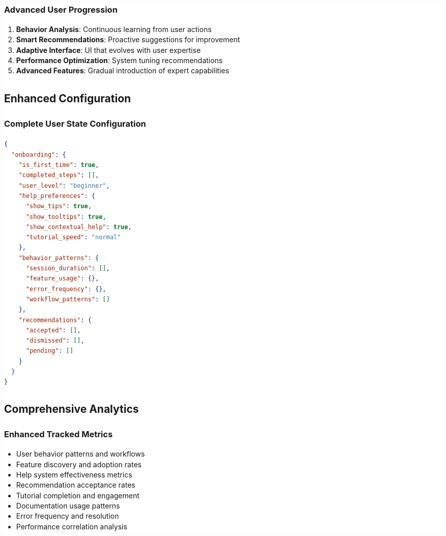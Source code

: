 ### Advanced User Progression
1. **Behavior Analysis**: Continuous learning from user actions
2. **Smart Recommendations**: Proactive suggestions for improvement
3. **Adaptive Interface**: UI that evolves with user expertise
4. **Performance Optimization**: System tuning recommendations
5. **Advanced Features**: Gradual introduction of expert capabilities

## Enhanced Configuration

### Complete User State Configuration
```json
{
  "onboarding": {
    "is_first_time": true,
    "completed_steps": [],
    "user_level": "beginner",
    "help_preferences": {
      "show_tips": true,
      "show_tooltips": true,
      "show_contextual_help": true,
      "tutorial_speed": "normal"
    },
    "behavior_patterns": {
      "session_duration": [],
      "feature_usage": {},
      "error_frequency": {},
      "workflow_patterns": []
    },
    "recommendations": {
      "accepted": [],
      "dismissed": [],
      "pending": []
    }
  }
}
```

## Comprehensive Analytics

### Enhanced Tracked Metrics
- User behavior patterns and workflows
- Feature discovery and adoption rates
- Help system effectiveness metrics
- Recommendation acceptance rates
- Tutorial completion and engagement
- Documentation usage patterns
- Error frequency and resolution
- Performance correlation analysis
